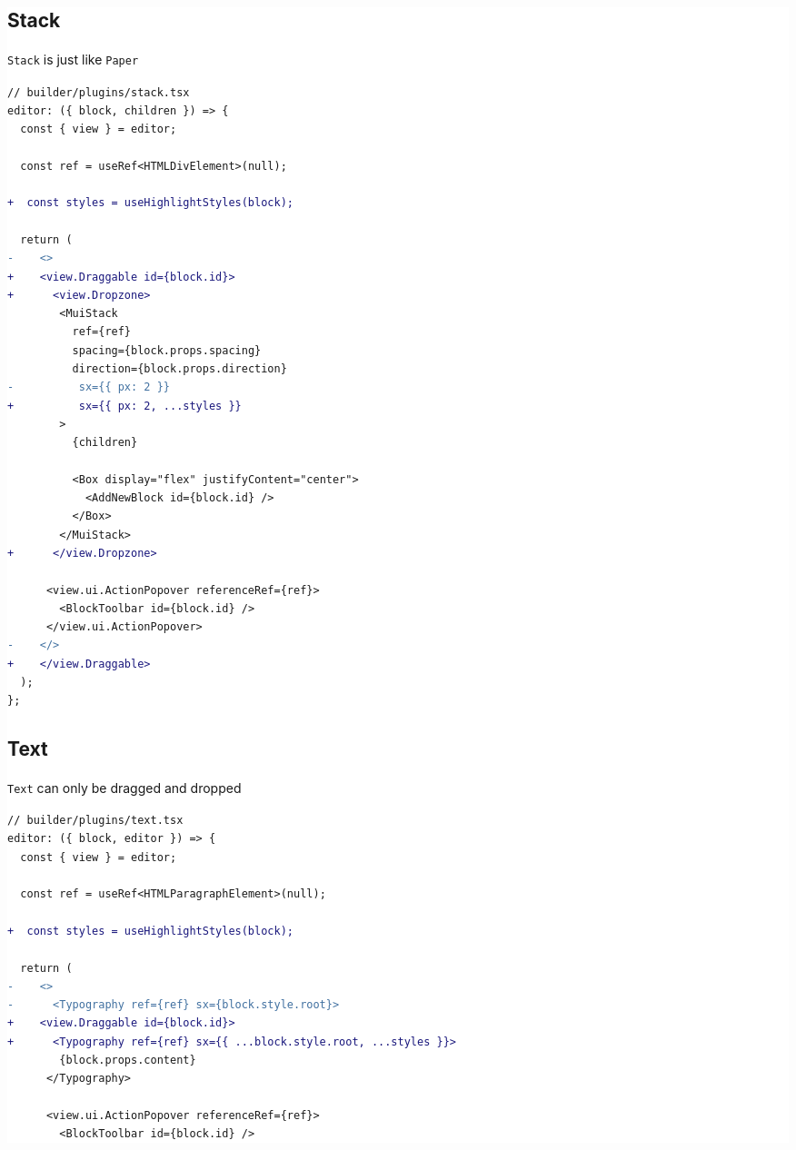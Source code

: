 ## Stack

`Stack` is just like `Paper`

```diff lang="tsx"
// builder/plugins/stack.tsx
editor: ({ block, children }) => {
  const { view } = editor;

  const ref = useRef<HTMLDivElement>(null);

+  const styles = useHighlightStyles(block);

  return (
-    <>
+    <view.Draggable id={block.id}>
+      <view.Dropzone>
        <MuiStack
          ref={ref}
          spacing={block.props.spacing}
          direction={block.props.direction}
-          sx={{ px: 2 }}
+          sx={{ px: 2, ...styles }}
        >
          {children}

          <Box display="flex" justifyContent="center">
            <AddNewBlock id={block.id} />
          </Box>
        </MuiStack>
+      </view.Dropzone>

      <view.ui.ActionPopover referenceRef={ref}>
        <BlockToolbar id={block.id} />
      </view.ui.ActionPopover>
-    </>
+    </view.Draggable>
  );
};
```

## Text

`Text` can only be dragged and dropped

```diff lang="tsx"
// builder/plugins/text.tsx
editor: ({ block, editor }) => {
  const { view } = editor;

  const ref = useRef<HTMLParagraphElement>(null);

+  const styles = useHighlightStyles(block);

  return (
-    <>
-      <Typography ref={ref} sx={block.style.root}>
+    <view.Draggable id={block.id}>
+      <Typography ref={ref} sx={{ ...block.style.root, ...styles }}>
        {block.props.content}
      </Typography>

      <view.ui.ActionPopover referenceRef={ref}>
        <BlockToolbar id={block.id} />
```